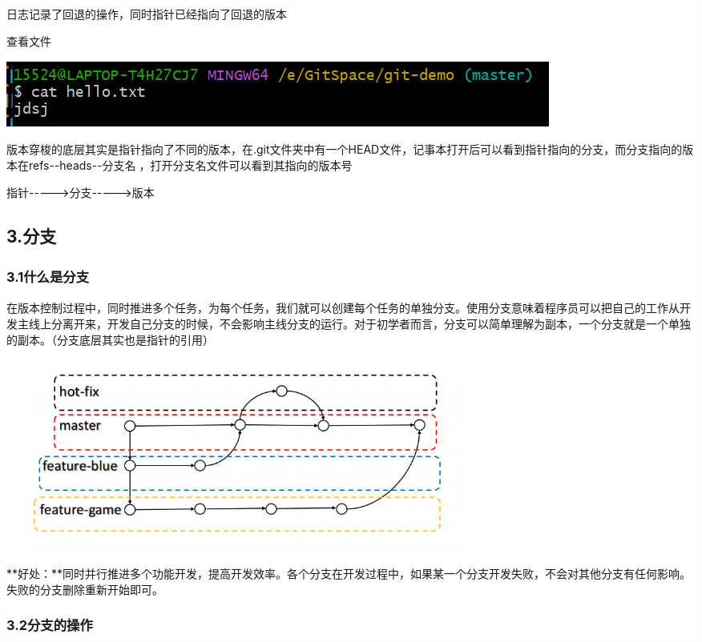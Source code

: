 日志记录了回退的操作，同时指针已经指向了回退的版本



查看文件

 ![image-20221119180554354](images/image-20221119180554354.png)





版本穿梭的底层其实是指针指向了不同的版本，在.git文件夹中有一个HEAD文件，记事本打开后可以看到指针指向的分支，而分支指向的版本在refs--heads--分支名   ，打开分支名文件可以看到其指向的版本号

指针----->分支----->版本







## 3.分支

### 3.1什么是分支

在版本控制过程中，同时推进多个任务，为每个任务，我们就可以创建每个任务的单独分支。使用分支意味着程序员可以把自己的工作从开发主线上分离开来，开发自己分支的时候，不会影响主线分支的运行。对于初学者而言，分支可以简单理解为副本，一个分支就是一个单独的副本。（分支底层其实也是指针的引用）

 <img src="images/image-20221125191400282.png" alt="image-20221125191400282" style="zoom:67%;" />

**好处：**同时并行推进多个功能开发，提高开发效率。各个分支在开发过程中，如果某一个分支开发失败，不会对其他分支有任何影响。失败的分支删除重新开始即可。



### 3.2分支的操作

